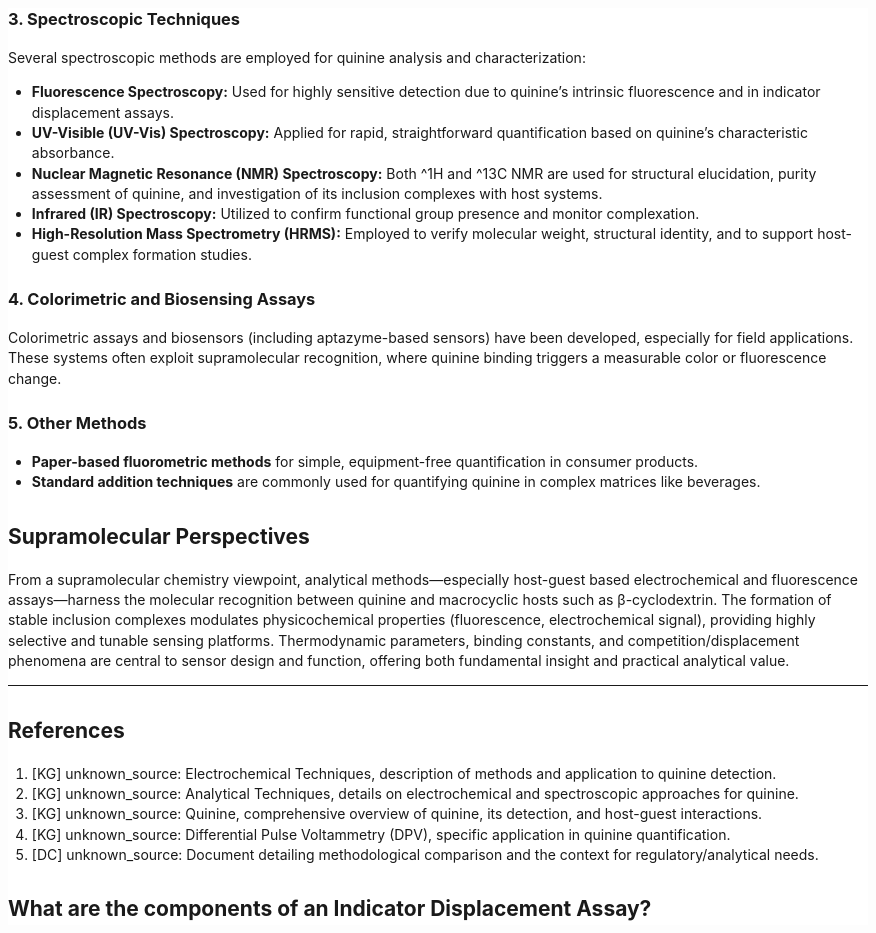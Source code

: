 ### 3. **Spectroscopic Techniques**
Several spectroscopic methods are employed for quinine analysis and characterization:
- **Fluorescence Spectroscopy:** Used for highly sensitive detection due to quinine’s intrinsic fluorescence and in indicator displacement assays.
- **UV-Visible (UV-Vis) Spectroscopy:** Applied for rapid, straightforward quantification based on quinine’s characteristic absorbance.
- **Nuclear Magnetic Resonance (NMR) Spectroscopy:** Both ^1H and ^13C NMR are used for structural elucidation, purity assessment of quinine, and investigation of its inclusion complexes with host systems.
- **Infrared (IR) Spectroscopy:** Utilized to confirm functional group presence and monitor complexation.
- **High-Resolution Mass Spectrometry (HRMS):** Employed to verify molecular weight, structural identity, and to support host-guest complex formation studies.

### 4. **Colorimetric and Biosensing Assays**
Colorimetric assays and biosensors (including aptazyme-based sensors) have been developed, especially for field applications. These systems often exploit supramolecular recognition, where quinine binding triggers a measurable color or fluorescence change.

### 5. **Other Methods**
- **Paper-based fluorometric methods** for simple, equipment-free quantification in consumer products.
- **Standard addition techniques** are commonly used for quantifying quinine in complex matrices like beverages.

## Supramolecular Perspectives

From a supramolecular chemistry viewpoint, analytical methods—especially host-guest based electrochemical and fluorescence assays—harness the molecular recognition between quinine and macrocyclic hosts such as β-cyclodextrin. The formation of stable inclusion complexes modulates physicochemical properties (fluorescence, electrochemical signal), providing highly selective and tunable sensing platforms. Thermodynamic parameters, binding constants, and competition/displacement phenomena are central to sensor design and function, offering both fundamental insight and practical analytical value.

---

## References

1. [KG] unknown_source: Electrochemical Techniques, description of methods and application to quinine detection.
2. [KG] unknown_source: Analytical Techniques, details on electrochemical and spectroscopic approaches for quinine.
3. [KG] unknown_source: Quinine, comprehensive overview of quinine, its detection, and host-guest interactions.
4. [KG] unknown_source: Differential Pulse Voltammetry (DPV), specific application in quinine quantification.
5. [DC] unknown_source: Document detailing methodological comparison and the context for regulatory/analytical needs.

## What are the components of an Indicator Displacement Assay?
